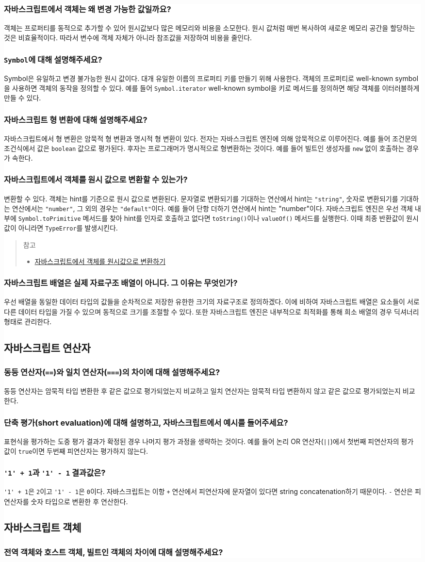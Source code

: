 ### 자바스크립트에서 객체는 왜 변경 가능한 값일까요?

객체는 프로퍼티를 동적으로 추가할 수 있어 원시값보다 많은 메모리와 비용을 소모한다. 원시 값처럼 매번 복사하여 새로운 메모리 공간을 할당하는 것은 비효율적이다. 따라서 변수에 객체 자체가 아니라 참조값을 저장하여 비용을 줄인다.

### `Symbol`에 대해 설명해주세요?

Symbol은 유일하고 변경 불가능한 원시 값이다. 대개 유일한 이름의 프로퍼티 키를 만들기 위해 사용한다. 객체의 프로퍼티로 well-known symbol을 사용하면 객체의 동작을 정의할 수 있다. 예를 들어 `Symbol.iterator` well-known symbol을 키로 메서드를 정의하면 해당 객체를 이터러블하게 만들 수 있다.

### 자바스크립트 형 변환에 대해 설명해주세요?

자바스크립트에서 형 변환은 암묵적 형 변환과 명시적 형 변환이 있다. 전자는 자바스크립트 엔진에 의해 암묵적으로 이루어진다. 예를 들어 조건문의 조건식에서 값은 `boolean` 값으로 평가된다. 후자는 프로그래머가 명시적으로 형변환하는 것이다. 예를 들어 빌트인 생성자를 `new` 없이 호출하는 경우가 속한다.

### 자바스크립트에서 객체를 원시 값으로 변환할 수 있는가?

변환할 수 있다. 객체는 hint를 기준으로 원시 값으로 변환된다. 문자열로 변환되기를 기대하는 연산에서 hint는 `"string"`, 숫자로 변환되기를 기대하는 연산에서는 `"number"`, 그 외의 경우는 `"default"`이다. 예를 들어 단항 더하기 연산에서 hint는 "number"이다. 자바스크립트 엔진은 우선 객체 내부에 `Symbol.toPrimitive` 메서드를 찾아 hint를 인자로 호출하고 없다면 `toString()`이나 `valueOf()` 메서드를 실행한다. 이때 최종 반환값이 원시값이 아니라면 `TypeError`를 발생시킨다.

> 참고
>
> - [자바스크립트에서 객체를 원시값으로 변환하기](https://github.com/leegwae/study-javascript/blob/main/Conversion%20Object%20to%20Primitive%20Value.md)

### 자바스크립트 배열은 실제 자료구조 배열이 아니다. 그 이유는 무엇인가?

우선 배열을 동일한 데이터 타입의 값들을 순차적으로 저장한 유한한 크기의 자료구조로 정의하겠다. 이에 비하여 자바스크립트 배열은 요소들이 서로 다른 데이터 타입을 가질 수 있으며 동적으로 크기를 조절할 수 있다. 또한 자바스크립트 엔진은 내부적으로 최적화를 통해 희소 배열의 경우 딕셔너리 형태로 관리한다.

## 자바스크립트 연산자

### 동등 연산자(`==`)와 일치 연산자(`===`)의 차이에 대해 설명해주세요?

동등 연산자는 암묵적 타입 변환한 후 같은 값으로 평가되었는지 비교하고 일치 연산자는 암묵적 타입 변환하지 않고 같은 값으로 평가되었는지 비교한다.

### 단축 평가(short evaluation)에 대해 설명하고, 자바스크립트에서 예시를 들어주세요?

표현식을 평가하는 도중 평가 결과가 확정된 경우 나머지 평가 과정을 생략하는 것이다. 예를 들어 논리 OR 연산자(`||`)에서 첫번째 피연산자의 평가 값이 `true`이면 두번째 피연산자는 평가하지 않는다.

### `'1' + 1`과 `'1' - 1` 결과값은?

`'1' + 1`은 `2`이고 `'1' - 1`은 `0`이다. 자바스크립트는 이항 `+` 연산에서 피연산자에 문자열이 있다면 string concatenation하기 때문이다. `-` 연산은 피연산자를 숫자 타입으로 변환한 후 연산한다.

## 자바스크립트 객체

### 전역 객체와 호스트 객체, 빌트인 객체의 차이에 대해 설명해주세요?

